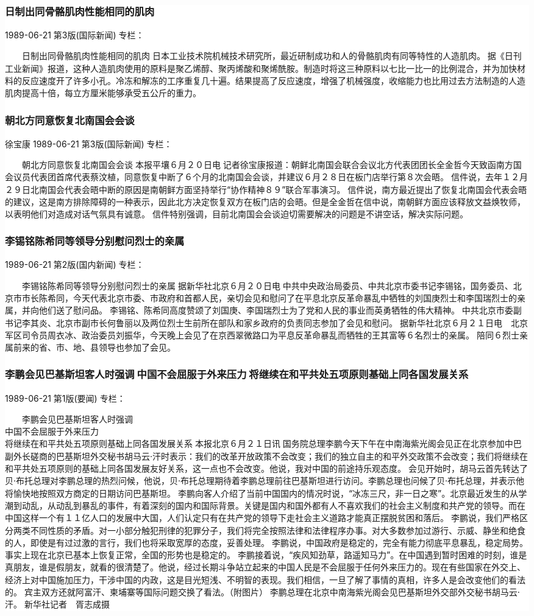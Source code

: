 
### 日制出同骨骼肌肉性能相同的肌肉

1989-06-21
第3版(国际新闻)
专栏：

　　日制出同骨骼肌肉性能相同的肌肉
    日本工业技术院机械技术研究所，最近研制成功和人的骨骼肌肉有同等特性的人造肌肉。
    据《日刊工业新闻》报道，这种人造肌肉使用的原料是聚乙烯醇、聚丙烯酸和聚烯酰胺。制造时将这三种原料以七比一比一的比例混合，并为加快材料的反应速度开了许多小孔。冷冻和解冻的工序重复几十遍。结果提高了反应速度，增强了机械强度，收缩能力也比用过去方法制造的人造肌肉提高十倍，每立方厘米能够承受五公斤的重力。　　　　　
　　　


### 朝北方同意恢复北南国会会谈
徐宝康
1989-06-21
第3版(国际新闻)
专栏：

　　朝北方同意恢复北南国会会谈
    本报平壤６月２０日电  记者徐宝康报道：朝鲜北南国会联合会议北方代表团团长全金哲今天致函南方国会议员代表团首席代表蔡汶植，同意恢复中断了６个月的北南国会会谈，并建议６月２８日在板门店举行第８次会晤。
    信件说，去年１２月２９日北南国会代表会晤中断的原因是南朝鲜方面坚持举行“协作精神８９”联合军事演习。
    信件说，南方最近提出了恢复北南国会代表会晤的建议，这是南方排除障碍的一种表示，因此北方决定恢复双方在板门店的会晤。但是全金哲在信中说，南朝鲜方面应该释放文益焕牧师，以表明他们对造成对话气氛具有诚意。
    信件特别强调，目前北南国会会谈迫切需要解决的问题是不讲空话，解决实际问题。


### 李锡铭陈希同等领导分别慰问烈士的亲属

1989-06-21
第2版(国内新闻)
专栏：

　　李锡铭陈希同等领导分别慰问烈士的亲属
    据新华社北京６月２０日电  中共中央政治局委员、中共北京市委书记李锡铭，国务委员、北京市市长陈希同，今天代表北京市委、市政府和首都人民，亲切会见和慰问了在平息北京反革命暴乱中牺牲的刘国庚烈士和李国瑞烈士的亲属，并向他们送了慰问品。
    李锡铭、陈希同高度赞颂了刘国庚、李国瑞烈士为了党和人民的事业而英勇牺牲的伟大精神。
    中共北京市委副书记李其炎、北京市副市长何鲁丽以及两位烈士生前所在部队和家乡政府的负责同志参加了会见和慰问。
    据新华社北京６月２１日电　北京军区司令员周衣冰、政治委员刘振华，今天晚上会见了在京西翠微路口为平息反革命暴乱而牺牲的王其富等６名烈士的亲属。
    陪同６烈士亲属前来的省、市、地、县领导也参加了会见。


### 李鹏会见巴基斯坦客人时强调  中国不会屈服于外来压力  将继续在和平共处五项原则基础上同各国发展关系

1989-06-21
第1版(要闻)
专栏：

　　李鹏会见巴基斯坦客人时强调    
    中国不会屈服于外来压力    
    将继续在和平共处五项原则基础上同各国发展关系
    本报北京６月２１日讯  国务院总理李鹏今天下午在中南海紫光阁会见正在北京参加中巴副外长磋商的巴基斯坦外交秘书胡马云·汗时表示：我们的改革开放政策不会改变；我们的独立自主的和平外交政策不会改变；我们将继续在和平共处五项原则的基础上同各国发展友好关系，这一点也不会改变。他说，我对中国的前途持乐观态度。
    会见开始时，胡马云首先转达了贝·布托总理对李鹏总理的热烈问候，他说，贝·布托总理期待着李鹏总理前往巴基斯坦进行访问。李鹏总理也问候了贝·布托总理，并表示他将愉快地按照双方商定的日期访问巴基斯坦。
    李鹏向客人介绍了当前中国国内的情况时说，“冰冻三尺，非一日之寒”。北京最近发生的从学潮到动乱，从动乱到暴乱的事件，有着深刻的国内和国际背景。关键是国内和国外都有人不喜欢我们的社会主义制度和共产党的领导。而在中国这样一个有１１亿人口的发展中大国，人们认定只有在共产党的领导下走社会主义道路才能真正摆脱贫困和落后。
    李鹏说，我们严格区分两类不同性质的矛盾。对一小部分触犯刑律的犯罪分子，我们将完全按照法律和法律程序办事。对大多数参加过游行、示威、静坐和绝食的人，即使是有过过激的言行，我们也将采取宽厚的态度，妥善处理。
    李鹏说，中国政府是稳定的，完全有能力彻底平息暴乱，稳定局势。事实上现在北京已基本上恢复正常，全国的形势也是稳定的。
    李鹏接着说，“疾风知劲草，路遥知马力”。在中国遇到暂时困难的时刻，谁是真朋友，谁是假朋友，就看的很清楚了。他说，经过长期斗争站立起来的中国人民是不会屈服于任何外来压力的。现在有些国家在外交上、经济上对中国施加压力，干涉中国的内政，这是目光短浅、不明智的表现。我们相信，一旦了解了事情的真相，许多人是会改变他们的看法的。
    宾主双方还就阿富汗、柬埔寨等国际问题交换了看法。（附图片）
    李鹏总理在北京中南海紫光阁会见巴基斯坦外交部外交秘书胡马云·汗。
    新华社记者　胥志成摄
